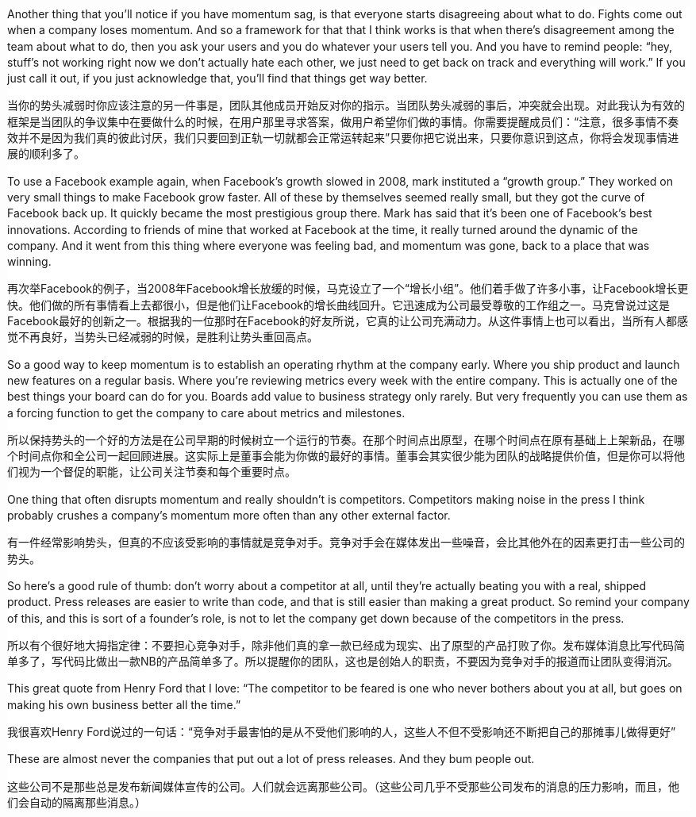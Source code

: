 Another thing that you’ll notice if you have momentum sag, is that everyone starts disagreeing about what to do. Fights come out when a company loses momentum. And so a framework for that that I think works is that when there’s disagreement among the team about what to do, then you ask your users and you do whatever your users tell you. And you have to remind people: “hey, stuff’s not working right now we don’t actually hate each other, we just need to get back on track and everything will work.” If you just call it out, if you just acknowledge that, you’ll find that things get way better.

当你的势头减弱时你应该注意的另一件事是，团队其他成员开始反对你的指示。当团队势头减弱的事后，冲突就会出现。对此我认为有效的框架是当团队的争议集中在要做什么的时候，在用户那里寻求答案，做用户希望你们做的事情。你需要提醒成员们：“注意，很多事情不奏效并不是因为我们真的彼此讨厌，我们只要回到正轨一切就都会正常运转起来”只要你把它说出来，只要你意识到这点，你将会发现事情进展的顺利多了。

To use a Facebook example again, when Facebook’s growth slowed in 2008, mark instituted a “growth group.” They worked on very small things to make Facebook grow faster. All of these by themselves seemed really small, but they got the curve of Facebook back up. It quickly became the most prestigious group there. Mark has said that it’s been one of Facebook’s best innovations. According to friends of mine that worked at Facebook at the time, it really turned around the dynamic of the company. And it went from this thing where everyone was feeling bad, and momentum was gone, back to a place that was winning.

再次举Facebook的例子，当2008年Facebook增长放缓的时候，马克设立了一个“增长小组”。他们着手做了许多小事，让Facebook增长更快。他们做的所有事情看上去都很小，但是他们让Facebook的增长曲线回升。它迅速成为公司最受尊敬的工作组之一。马克曾说过这是Facebook最好的创新之一。根据我的一位那时在Facebook的好友所说，它真的让公司充满动力。从这件事情上也可以看出，当所有人都感觉不再良好，当势头已经减弱的时候，是胜利让势头重回高点。

So a good way to keep momentum is to establish an operating rhythm at the company early. Where you ship product and launch new features on a regular basis. Where you’re reviewing metrics every week with the entire company. This is actually one of the best things your board can do for you. Boards add value to business strategy only rarely. But very frequently you can use them as a forcing function to get the company to care about metrics and milestones.

所以保持势头的一个好的方法是在公司早期的时候树立一个运行的节奏。在那个时间点出原型，在哪个时间点在原有基础上上架新品，在哪个时间点你和全公司一起回顾进展。这实际上是董事会能为你做的最好的事情。董事会其实很少能为团队的战略提供价值，但是你可以将他们视为一个督促的职能，让公司关注节奏和每个重要时点。

One thing that often disrupts momentum and really shouldn’t is competitors. Competitors making noise in the press I think probably crushes a company’s momentum more often than any other external factor.

有一件经常影响势头，但真的不应该受影响的事情就是竞争对手。竞争对手会在媒体发出一些噪音，会比其他外在的因素更打击一些公司的势头。

So here’s a good rule of thumb: don’t worry about a competitor at all, until they’re actually beating you with a real, shipped product. Press releases are easier to write than code, and that is still easier than making a great product. So remind your company of this, and this is sort of a founder’s role, is not to let the company get down because of the competitors in the press.

所以有个很好地大拇指定律：不要担心竞争对手，除非他们真的拿一款已经成为现实、出了原型的产品打败了你。发布媒体消息比写代码简单多了，写代码比做出一款NB的产品简单多了。所以提醒你的团队，这也是创始人的职责，不要因为竞争对手的报道而让团队变得消沉。

This great quote from Henry Ford that I love: “The competitor to be feared is one who never bothers about you at all, but goes on making his own business better all the time.”

我很喜欢Henry Ford说过的一句话：“竞争对手最害怕的是从不受他们影响的人，这些人不但不受影响还不断把自己的那摊事儿做得更好”

These are almost never the companies that put out a lot of press releases. And they bum people out. 

这些公司不是那些总是发布新闻媒体宣传的公司。人们就会远离那些公司。（这些公司几乎不受那些公司发布的消息的压力影响，而且，他们会自动的隔离那些消息。）
 
